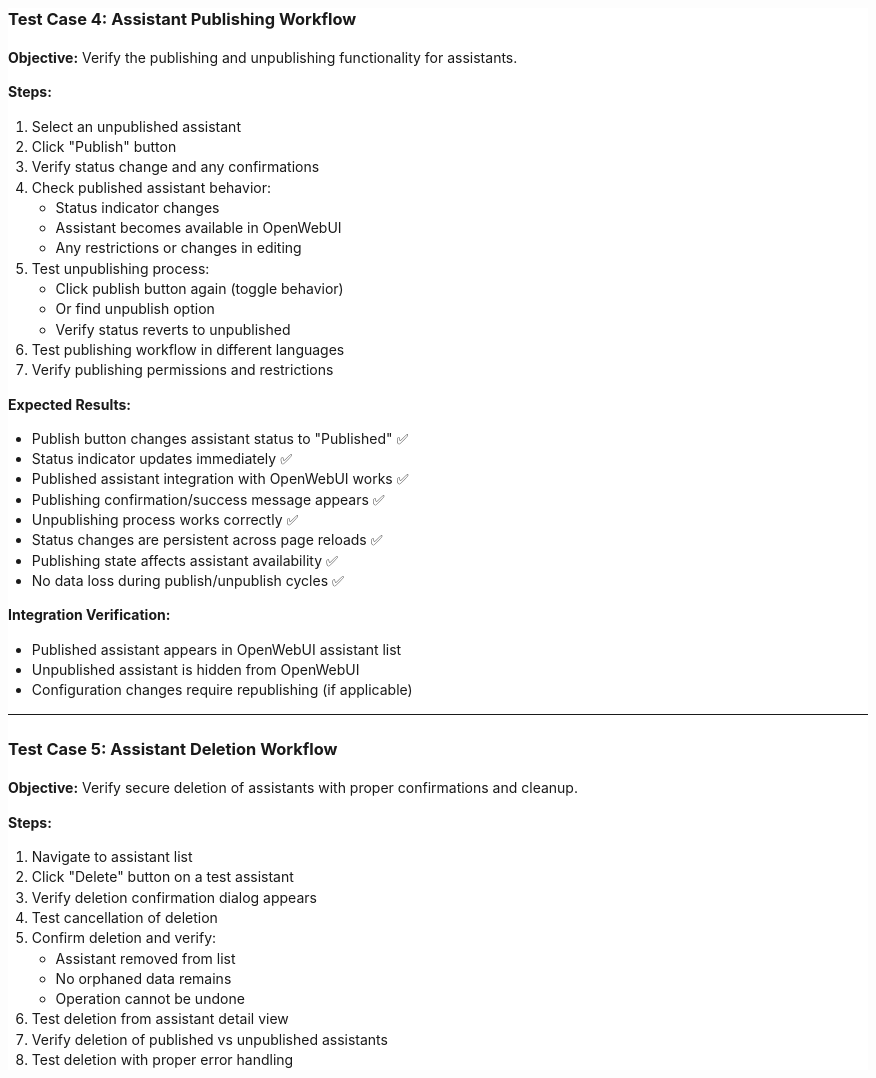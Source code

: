 
### Test Case 4: Assistant Publishing Workflow

**Objective:** Verify the publishing and unpublishing functionality for assistants.

**Steps:**
1. Select an unpublished assistant
2. Click "Publish" button
3. Verify status change and any confirmations
4. Check published assistant behavior:
   - Status indicator changes
   - Assistant becomes available in OpenWebUI
   - Any restrictions or changes in editing
5. Test unpublishing process:
   - Click publish button again (toggle behavior)
   - Or find unpublish option
   - Verify status reverts to unpublished
6. Test publishing workflow in different languages
7. Verify publishing permissions and restrictions

**Expected Results:**
- Publish button changes assistant status to "Published" ✅
- Status indicator updates immediately ✅
- Published assistant integration with OpenWebUI works ✅
- Publishing confirmation/success message appears ✅
- Unpublishing process works correctly ✅
- Status changes are persistent across page reloads ✅
- Publishing state affects assistant availability ✅
- No data loss during publish/unpublish cycles ✅

**Integration Verification:**
- Published assistant appears in OpenWebUI assistant list
- Unpublished assistant is hidden from OpenWebUI
- Configuration changes require republishing (if applicable)

---

### Test Case 5: Assistant Deletion Workflow

**Objective:** Verify secure deletion of assistants with proper confirmations and cleanup.

**Steps:**
1. Navigate to assistant list
2. Click "Delete" button on a test assistant
3. Verify deletion confirmation dialog appears
4. Test cancellation of deletion
5. Confirm deletion and verify:
   - Assistant removed from list
   - No orphaned data remains
   - Operation cannot be undone
6. Test deletion from assistant detail view
7. Verify deletion of published vs unpublished assistants
8. Test deletion with proper error handling
